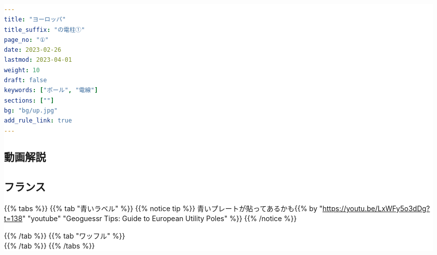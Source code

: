 ```yaml
---
title: "ヨーロッパ"
title_suffix: "の電柱①"
page_no: "①"
date: 2023-02-26
lastmod: 2023-04-01
weight: 10
draft: false
keywords: ["ポール", "電線"]
sections: [""]
bg: "bg/up.jpg"
add_rule_link: true
---
```


## 動画解説

<div class="googlemap-if">
<iframe width="560" height="315" src="https://www.youtube.com/embed/LxWFy5o3dDg" title="YouTube video player" frameborder="0" allow="accelerometer; autoplay; clipboard-write; encrypted-media; gyroscope; picture-in-picture; web-share" allowfullscreen></iframe>
</div>

## フランス

{{% tabs  %}}
{{% tab "青いラベル" %}}
{{% notice tip %}}
<span class="quiz">青いプレート</span>が貼ってあるかも{{% by "https://youtu.be/LxWFy5o3dDg?t=138" "youtube" "Geoguessr Tips: Guide to European Utility Poles" %}}
{{% /notice %}}
<div class="googlemap-if">
<iframe src="https://www.google.com/maps/embed?pb=!4v1679499555256!6m8!1m7!1s1s6iwfSSHnzzn-W_5ApFOQ!2m2!1d49.58687382021852!2d2.292816456709319!3f15.68954378050926!4f-7.759508438445337!5f3.325193203789971" width="250" height="450" style="border:0;" allowfullscreen="" loading="lazy" referrerpolicy="no-referrer-when-downgrade"></iframe>
<iframe src="https://www.google.com/maps/embed?pb=!4v1681048137991!6m8!1m7!1skN9PPHcI2yjaRk2U6QIhRg!2m2!1d45.0339435257467!2d-0.7395826973967495!3f151.99725813313395!4f-21.08328800397571!5f2.807974713449285" width="250" height="450" style="border:0;" allowfullscreen="" loading="lazy" referrerpolicy="no-referrer-when-downgrade"></iframe>
</div>
{{% /tab %}}
{{% tab "ワッフル" %}}
<div class="googlemap-if">
<iframe src="https://www.google.com/maps/embed?pb=!4v1679951676973!6m8!1m7!1sDb8mpzXUjYTWEev5jZpAQw!2m2!1d47.8565726220635!2d-2.40951723824625!3f83.15897273210571!4f-2.295057256956582!5f2.4011815787384854" width="250" height="450" style="border:0;" allowfullscreen="" loading="lazy" referrerpolicy="no-referrer-when-downgrade"></iframe>
</div>
{{% /tab %}}
{{% /tabs %}}
